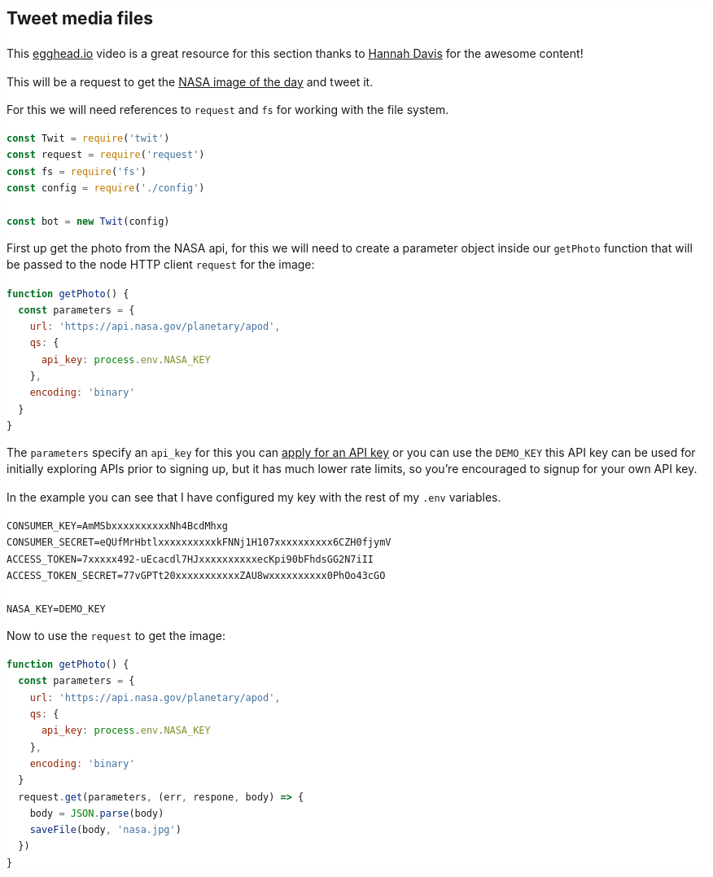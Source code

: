 ## Tweet media files

This [egghead.io][egghead-media-files] video is a great resource for this
section thanks to [Hannah Davis][hannah-davis] for the awesome content!

This will be a request to get the [NASA image of the day][nasa-iotd] and tweet
it.

For this we will need references to `request` and `fs` for working with the file
system.

```js
const Twit = require('twit')
const request = require('request')
const fs = require('fs')
const config = require('./config')

const bot = new Twit(config)
```

First up get the photo from the NASA api, for this we will need to create a
parameter object inside our `getPhoto` function that will be passed to the node
HTTP client `request` for the image:

```js
function getPhoto() {
  const parameters = {
    url: 'https://api.nasa.gov/planetary/apod',
    qs: {
      api_key: process.env.NASA_KEY
    },
    encoding: 'binary'
  }
}
```

The `parameters` specify an `api_key` for this you can [apply for an API
key][api-apply] or you can use the `DEMO_KEY` this API key can be used for
initially exploring APIs prior to signing up, but it has much lower rate limits,
so you’re encouraged to signup for your own API key.

In the example you can see that I have configured my key with the rest of my
`.env` variables.

```text
CONSUMER_KEY=AmMSbxxxxxxxxxxNh4BcdMhxg
CONSUMER_SECRET=eQUfMrHbtlxxxxxxxxxxkFNNj1H107xxxxxxxxxx6CZH0fjymV
ACCESS_TOKEN=7xxxxx492-uEcacdl7HJxxxxxxxxxxecKpi90bFhdsGG2N7iII
ACCESS_TOKEN_SECRET=77vGPTt20xxxxxxxxxxxZAU8wxxxxxxxxxx0PhOo43cGO

NASA_KEY=DEMO_KEY
```

Now to use the `request` to get the image:

```js
function getPhoto() {
  const parameters = {
    url: 'https://api.nasa.gov/planetary/apod',
    qs: {
      api_key: process.env.NASA_KEY
    },
    encoding: 'binary'
  }
  request.get(parameters, (err, respone, body) => {
    body = JSON.parse(body)
    saveFile(body, 'nasa.jpg')
  })
}
```

[license-badge]: https://img.shields.io/github/license/mashape/apistatus.svg
[license-url]: http://opensource.org/licenses/MIT
[gitter-bagde]: https://badges.gitter.im/awesome-twitter-bots/Lobby.svg
[gitter-url]: https://gitter.im/awesome-twitter-bots/Lobby?utm_source=badge&utm_medium=badge&utm_campaign=pr-badge&utm_content=badge
[npm]: https://www.npmjs.com/
[twit]: https://www.npmjs.com/package/twit
[twitter-bot-bootstrap-readme]: https://github.com/spences10/twitter-bot-bootstrap#twitter-bot-bootstrap
[twitter-bot-bootstrap]: https://github.com/spences10/twitter-bot-bootstrap
[aman-github-profile]: https://github.com/amandeepmittal
[awesome-twitter-bots]: https://github.com/amandeepmittal/awesome-twitter-bots
[twitter-app]: https://apps.twitter.com/app/new
[dotenv]: https://www.npmjs.com/package/dotenv
[scottbot]: https://twitter.com/DroidScott
[scotttwit]: https://twitter.com/ScottDevTweets
[egghead-media-files]: https://egghead.io/lessons/node-js-tweet-media-files-with-twit-js
[hannah-davis]: https://egghead.io/instructors/hannah-davis
[nasa-iotd]: https://www.nasa.gov/multimedia/imagegallery/iotd.html
[api-apply]: https://api.nasa.gov/index.html#apply-for-an-api-key
[egghead-markov]: https://egghead.io/lessons/node-js-make-a-bot-that-sounds-like-you-with-rita-js?series=create-your-own-twitter-bots
[rita-npm]: https://www.npmjs.com/package/rita
[tweet-archive]: https://support.twitter.com/articles/20170160
[npm-tabletop]: https://www.npmjs.com/package/tabletop
[egghead-tabletop]: https://egghead.io/lessons/node-js-retrieve-and-tweet-information-from-google-spreadsheets
[google-sheets]: sheets.google.com
[zeit-login]: https://zeit.co/login
[now]: https://zeit.co/now
[now-getting-started-cli]: https://zeit.co/docs/getting-started/installing-now#cli-with-npm
[now-first-deploy]: https://zeit.co/docs/getting-started/your-first-deployments#deploying-node
[github-issue]: https://github.com/spences10/twitter-bot-playground/issues/new
[immutable-deployment]: https://blog.codeship.com/immutable-deployments/
[tim]: https://github.com/timneutkens
[ternary]: https://developer.mozilla.org/en/docs/Web/JavaScript/Reference/Operators/Conditional_Operator